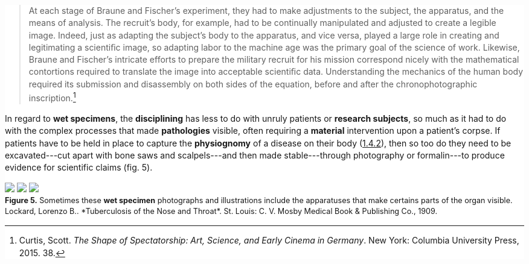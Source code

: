 >At each stage of Braune and Fischer’s experiment, they had to make adjustments to the subject, the apparatus, and the means of analysis. The recruit’s body, for example, had to be continually manipulated and adjusted to create a legible image. Indeed, just as adapting the subject’s body to the apparatus, and vice versa, played a large role in creating and legitimating a scientiﬁc image, so adapting labor to the machine age was the primary goal of the science of work. Likewise, Braune and Fischer’s intricate efforts to prepare the military recruit for his mission correspond nicely with the mathematical contortions required to translate the image into acceptable scientiﬁc data. Understanding the mechanics of the human body required its submission and disassembly on both sides of the equation, before and after the chronophotographic inscription.[^fn6]

In regard to <span data-tooltip aria-haspopup="true" class="has-tip" data-disable-hover="false" tabindex="1" data-title="Wet specimens refer to living tissues preserved in fluid. Contemporary wet specimens are usually submerged in a formalin mixture, and older specimens from the eighteenth and nineteenth centuries were usually preserved in a spirit like rum or whiskey."><b>wet specimens</b></span>, the <span data-tooltip aria-haspopup="true" class="has-tip" data-disable-hover="false" tabindex="1" data-title="Discipline is used here in the Foucauldian sense. It is a pun that links forced discipline with the idea of a discipline of knowledge. Disciplining is a process where certain phenomena are made understandable through demarcation and definition in an academic field."><b>disciplining</b></span> has less to do with unruly patients or <span data-tooltip aria-haspopup="true" class="has-tip" data-disable-hover="false" tabindex="1" data-title="The term research subject refers to a human person who has been ingested into a research program, and whose identity, personhood, and body have become the focus of a research program. I think of the subject in a Foucauldian sense: The 'subject' is a pun on the monarchal subject, someone who has no agency under the spectacular power of the sovereign. In this case it the subject lacks agency in relation to the researcher studying them."><b>research subjects</b></span>, so much as it had to do with the complex processes that made <span data-tooltip aria-haspopup="true" class="has-tip" data-disable-hover="false" tabindex="1" data-title="Pathology refers to the study of aberrant phenomenon in the human body and how it is linked to human illness."><b>pathologies</b></span> visible, often requiring a <span data-tooltip aria-haspopup="true" class="has-tip" data-disable-hover="false" tabindex="1" data-title="Histology refers to the study of bacterial anatomy."><b>material</b></span> intervention upon a patient’s corpse. If patients have to be held in place to capture the <span data-tooltip aria-haspopup="true" class="has-tip" data-disable-hover="false" tabindex="1" data-title="Physiognomy refers to ideas that certain facial and cranial structures can be used to determine mental fitness. Deeply racist, it was used to define racist and ableist hierarchies in medicine and anthropology."><b>physiognomy</b></span> of a disease on their body (<a href="{{ site.baseurl }}/narrative/1_4_2">1.4.2</a>), then so too do they need to be excavated---cut apart with bone saws and scalpels---and then made stable---through photography or formalin---to produce evidence for scientific claims (fig. 5).

<img id="Lockard_TuberculosisoftheNoseandT_1909_105" class="opaque image-medium image-center" src="{{ site.baseurl }}/assets/img/Lockard_TuberculosisoftheNoseandT_1909_105_full.jpg">

<img id="Lockard_TuberculosisoftheNoseandT_1909_105" class="transparent image-medium image-center" src="{{ site.baseurl }}/assets/img/Lockard_TuberculosisoftheNoseandT_1909_105.jpg">

<img id="Lockard_TuberculosisoftheNoseandT_1909_105" class="partially-opaque image-medium image-center" src="{{ site.baseurl }}/assets/img/Lockard_TuberculosisoftheNoseandT_1909_105_partial.jpg">

<div class="caption-font" style="font-size:.9em"><b>Figure 5.</b> Sometimes these <span data-tooltip aria-haspopup="true" class="has-tip" data-disable-hover="false" tabindex="1" data-title="Wet specimens refer to living tissues preserved in fluid. Contemporary wet specimens are usually submerged in a formalin mixture, and older specimens from the eighteenth and nineteenth centuries were usually preserved in a spirit like rum or whiskey."><b>wet specimen</b></span> photographs and illustrations include the apparatuses that make certains parts of the organ visible. Lockard, Lorenzo B.. *Tuberculosis of the Nose and Throat*. St. Louis: C. V. Mosby Medical Book & Publishing Co., 1909.</div>


[^fn1]: There too is a practice of medical students being photographed while posing with their anatomical cadavers. 
[^fn2]: Although, presumably, over time this kind of study would become more difficult as the cellular structures decay. It is also worth noting that while the material is preserved in some way through submersion in spirit, some information, like DNA, is not maintained.
[^fn3]: Bennett, Jane. “Systems and Things: A Response to Graham Harman and Timothy Morton.” *Source: New Literary History* 43, no. 2 (2012): 225--33; Bennett, Jane. *Vibrant Matter*. Duke University Press, 2010. <https://doi.org/10.1215/9780822391623>; Harman, Graham. “Object-Oriented Ontology.” In *Palgrave Handbook of Posthumanism in Film and Television*, edited by MIcchael Hauskeller, Michael Carbonell, and Thomas D. Philbeck. London & New York: Palgrave MacMillan Limited, 2016; Latour, Bruno. “On Actor-Network Theory: A Few Clarifications Plus More Than a Few Complications.” *Soziale Welt* 47 (1996): 369--81; Latour, Bruno. “Agency at the Time of the Anthropocene.” *New Literary History* 45, no. 1 (2014). <https://doi.org/10.1353/nlh.2014.0003>; Chakrabarty, Dipesh. “Humanities in the Anthropocene: The Crisis of an Enduring Kantian Fable.” *New Literary History* 47, no. 2--3 (2016). <https://doi.org/10.1353/nlh.2016.0019>.
[^fn4]: Guins, Raiford. *Game After: A Cultural Study of Video Game Afterlife*. The MIT Press, 2014. <http://www.jstor.org/stable/j.ctt9qf8c8>; Jue, Melody. *Wild Blue Media: Thinking Through Seawater*. Durham & London: Duke University Press, 2020; Peters, John Durham. *The Marvelous Clouds: Toward a Philosophy of Elemental Media*. Chicago: University of Chicago Press, 2015.
[^fn5]: Kopytoff, Igor. “The Cultural Biography of Things: Commoditization as Process.” In *The Social Life of Things: Commodities in Cultural Perspectives*, edited by Arjun Appadurai, 64--91. Cambridge: Cambridge University Press, 1986.
[^fn6]: Curtis, Scott. *The Shape of Spectatorship: Art, Science, and Early Cinema in Germany*. New York: Columbia University Press, 2015. 38.
[^fn7]: Purcell, Sean. “Rendering in Analog Games: Dissected Puzzles and Georgian Death Culture.” *Game Studies* 23, no. 1 (2023).
[^fn8]: Jacques Derrida. *Archive Fever: A Freudian Impression* trans. Eric Prenowitz. (Chicago: THe University of Chicago Press, 1999; orig. 1995), 21.
[^fn9]: Why would any history of psychology need to reference a bible?
[^fn10]: I use skin to point to the emotional, material, and felt relationship associated with skin.
[^fn11]: Ahmed, Sara, and Jackie Stacey. “Introduction: Dermographies.” In *Thinking Through the Skin*, edited by Sara Ahmed and Jackie Stacey, 1--17. London & New York: Routledge, 2001.
[^fn12]: Latour, Bruno, and Steve Woolgar. *Laboratory Life: The Construction of Scientific Facts*. 2nd ed. Princeton: Princeton University Press, 1986.
[^fn13]: This extraction, too, is valuable for me (<a href="{{ site.baseurl }}/narrative/2_4_3">2.4.3</a>).
[^fn14]: Takemoto, Tina. “Open Wounds.” In *Thinking Through the Skin*, edited by Sarah Ahmed and Jackie Stacey, 104--23. London: Routledge, 2001.